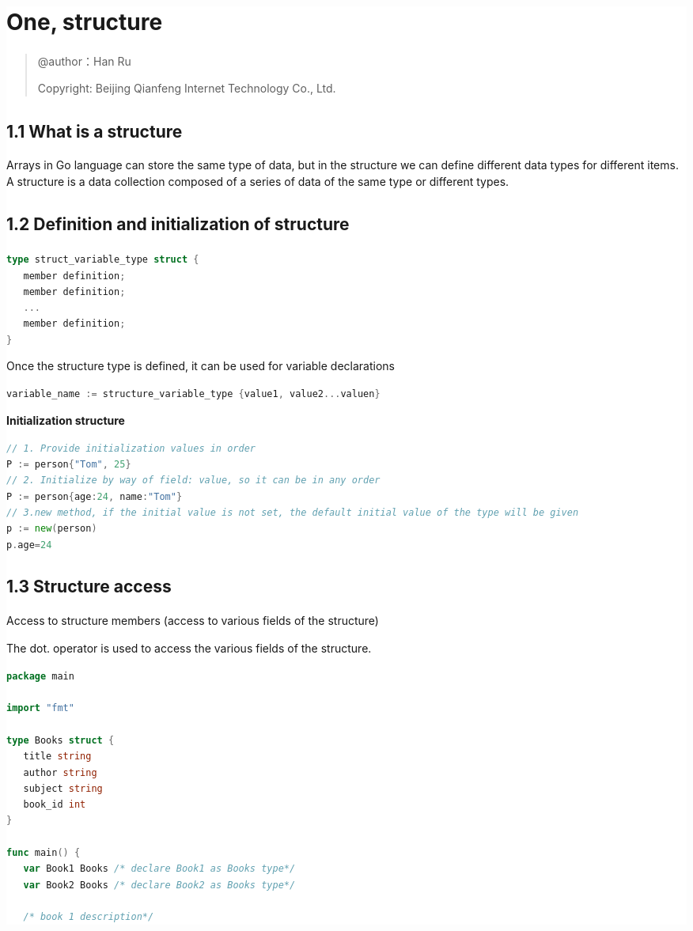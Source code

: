 

# One, structure

> @author：Han Ru
>
> Copyright: Beijing Qianfeng Internet Technology Co., Ltd.

## 1.1 What is a structure

Arrays in Go language can store the same type of data, but in the structure we can define different data types for different items.
A structure is a data collection composed of a series of data of the same type or different types.

## 1.2 Definition and initialization of structure

```go
type struct_variable_type struct {
   member definition;
   member definition;
   ...
   member definition;
}
```

Once the structure type is defined, it can be used for variable declarations

```go
variable_name := structure_variable_type {value1, value2...valuen}
```

**Initialization structure**

```go
// 1. Provide initialization values ​​in order
P := person{"Tom", 25}
// 2. Initialize by way of field: value, so it can be in any order
P := person{age:24, name:"Tom"}
// 3.new method, if the initial value is not set, the default initial value of the type will be given
p := new(person)
p.age=24
```

## 1.3 Structure access

Access to structure members (access to various fields of the structure)

The dot. operator is used to access the various fields of the structure.

```go
package main

import "fmt"

type Books struct {
   title string
   author string
   subject string
   book_id int
}

func main() {
   var Book1 Books /* declare Book1 as Books type*/
   var Book2 Books /* declare Book2 as Books type*/

   /* book 1 description*/
```